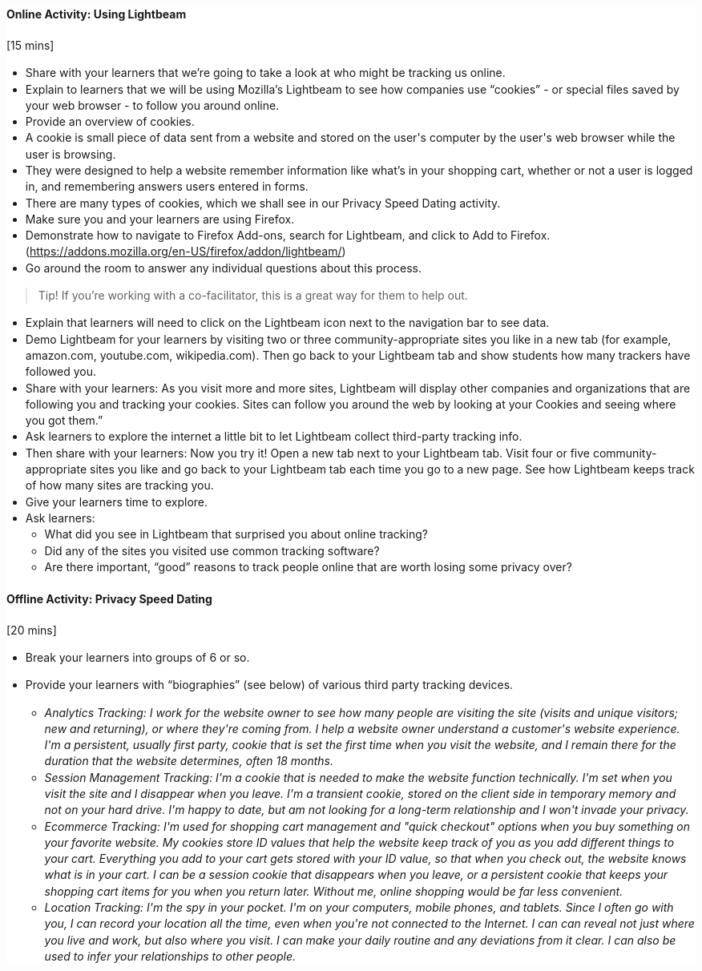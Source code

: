 #### Online Activity: Using Lightbeam 
[15 mins]
* Share with your learners that we’re going to take a look at who might be tracking us online.  
* Explain to learners that we will be using Mozilla’s Lightbeam to see how companies use “cookies” - or special files saved by your web browser - to follow you around online.
* Provide an overview of cookies. 
* A cookie is small piece of data sent from a website and stored on the user's computer by the user's web browser while the user is browsing.
* They were designed to help a website remember information like what’s in your shopping cart, whether or not a user is logged in, and remembering answers users entered in forms.
* There are many types of cookies, which we shall see in our Privacy Speed Dating activity. 
* Make sure you and your learners are using Firefox. 
* Demonstrate how to navigate to Firefox Add-ons, search for Lightbeam, and click to Add to Firefox. (https://addons.mozilla.org/en-US/firefox/addon/lightbeam/)
* Go around the room to answer any individual questions about this process. 
> Tip! If you’re working with a co-facilitator, this is a great way for them to help out. 
* Explain that learners will need to click on the Lightbeam icon next to the navigation bar to see data. 
* Demo Lightbeam for your learners by visiting two or three community-appropriate sites you like in a new tab (for example, amazon.com, youtube.com, wikipedia.com). Then go back to your Lightbeam tab and show students how many trackers have followed you.
* Share with your learners: As you visit more and more sites, Lightbeam will display other companies and organizations that are following you and tracking your cookies. Sites can follow you around the web by looking at your Cookies and seeing where you got them.”
* Ask learners to explore the internet a little bit to let Lightbeam collect third-party tracking info.
* Then share with your learners: Now you try it! Open a new tab next to your Lightbeam tab. Visit four or five community-appropriate sites you like and go back to your Lightbeam tab each time you go to a new page. See how Lightbeam keeps track of how many sites are tracking you.
* Give your learners time to explore.
* Ask learners:
    * What did you see in Lightbeam that surprised you about online tracking?
    * Did any of the sites you visited use common tracking software?
    * Are there important, “good” reasons to track people online that are worth losing some privacy over?

#### Offline Activity: Privacy Speed Dating 
[20 mins]
* Break your learners into groups of 6 or so.
* Provide your learners with “biographies” (see below) of various third party tracking devices.

    * *Analytics Tracking: I work for the website owner to see how many people are visiting the site (visits and unique visitors; new and returning), or where they're coming from. I help a website owner understand a customer's website experience. I'm a persistent, usually first party, cookie that is set the first time when you visit the website, and I remain there for the duration that the website determines, often 18 months.*
    * *Session Management Tracking: I'm a cookie that is needed to make the website function technically. I'm set when you visit the site and I disappear when you leave. I'm a transient cookie, stored on the client side in temporary memory and not on your hard drive. I'm happy to date, but am not looking for a long-term relationship and I won't invade your privacy.*
    * *Ecommerce Tracking: I'm used for shopping cart management and "quick checkout" options when you buy something on your favorite website. My cookies store ID values that help the website keep track of you as you add different things to your cart. Everything you add to your cart gets stored with your ID value, so that when you check out, the website knows what is in your cart. I can be a session cookie that disappears when you leave, or a persistent cookie that keeps your shopping cart items for you when you return later. Without me, online shopping would be far less convenient.*
    * *Location Tracking: I'm the spy in your pocket. I'm on your computers, mobile phones, and tablets. Since I often go with you, I can record your location all the time, even when you're not connected to the Internet. I can can reveal not just where you live and work, but also where you visit. I can make your daily routine and any deviations from it clear. I can also be used to infer your relationships to other people.*